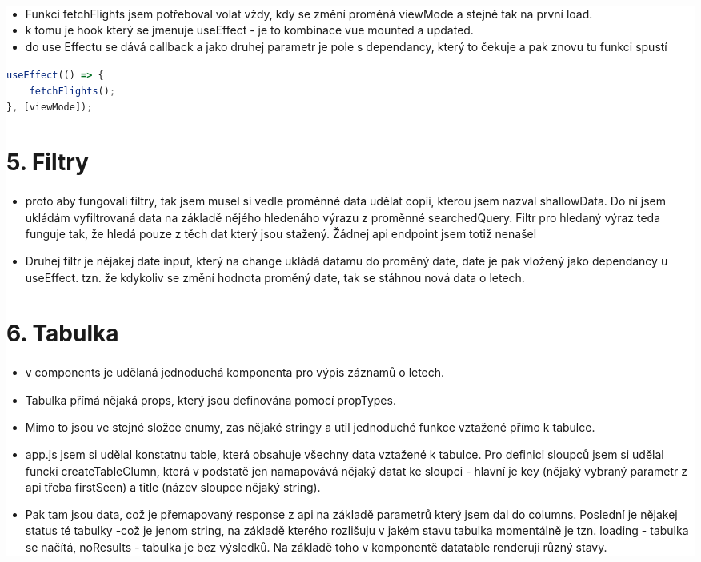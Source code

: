 - Funkci fetchFlights jsem potřeboval volat vždy, kdy se změní proměná viewMode a stejně tak na první load.
- k tomu je hook který se jmenuje useEffect - je to kombinace vue mounted a updated.
- do use Effectu se dává callback a jako druhej parametr je pole s dependancy, který to čekuje a pak znovu tu funkci spustí

```javascript
useEffect(() => {
	fetchFlights();
}, [viewMode]);
```

# 5. Filtry

- proto aby fungovali filtry, tak jsem musel si vedle proměnné data udělat copii, kterou jsem nazval shallowData. Do ní jsem ukládám vyfiltrovaná data na základě nějého hledenáho výrazu z proměnné searchedQuery. Filtr pro hledaný výraz teda funguje tak, že hledá pouze z těch dat který jsou stažený. Žádnej api endpoint jsem totiž nenašel

- Druhej filtr je nějakej date input, který na change ukládá datamu do proměný date, date je pak vložený jako dependancy u useEffect. tzn. že kdykoliv se změní hodnota proměný date, tak se stáhnou nová data o letech.

# 6. Tabulka

- v components je udělaná jednoduchá komponenta pro výpis záznamů o letech.
- Tabulka přímá nějaká props, který jsou definována pomocí propTypes.
- Mimo to jsou ve stejné složce enumy, zas nějaké stringy a util jednoduché funkce vztažené přímo k tabulce.

- app.js jsem si udělal konstatnu table, která obsahuje všechny data vztažené k tabulce. Pro definici sloupců jsem si udělal funcki createTableClumn, která v podstatě jen namapovává nějaký datat ke sloupci - hlavní je key (nějaký vybraný parametr z api třeba firstSeen) a title (název sloupce nějaký string).
- Pak tam jsou data, což je přemapovaný response z api na základě parametrů který jsem dal do columns. Poslední je nějakej status té tabulky -což je jenom string, na základě kterého rozlišuju v jakém stavu tabulka momentálně je tzn. loading - tabulka se načítá, noResults - tabulka je bez výsledků. Na základě toho v komponentě datatable renderuji různý stavy.
